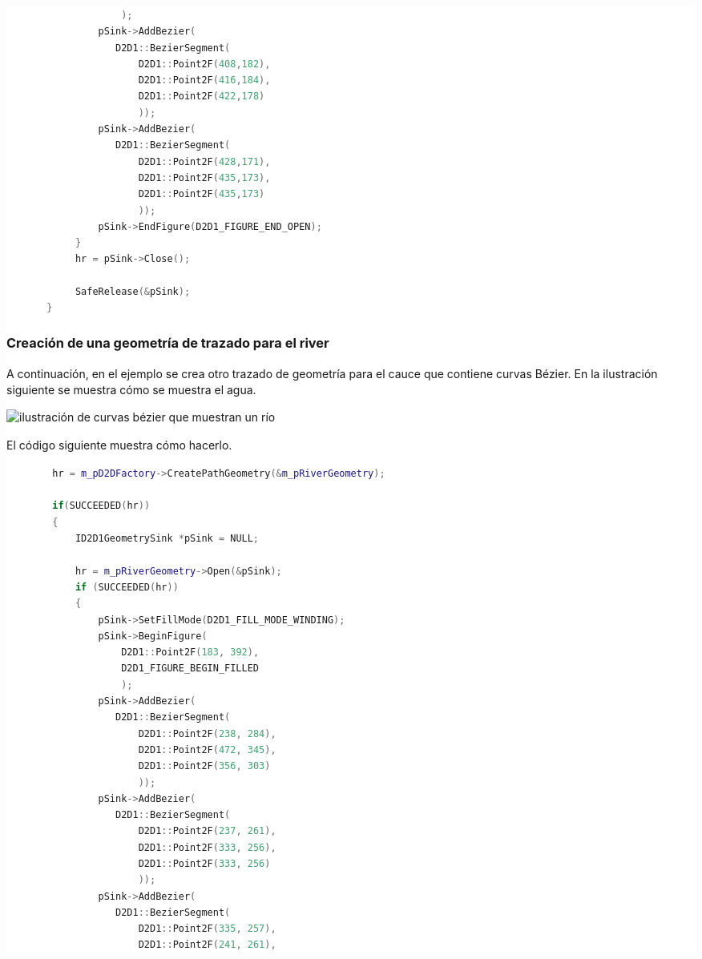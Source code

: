 ```C++
                    );
                pSink->AddBezier(
                   D2D1::BezierSegment(
                       D2D1::Point2F(408,182),
                       D2D1::Point2F(416,184),
                       D2D1::Point2F(422,178)
                       ));
                pSink->AddBezier(
                   D2D1::BezierSegment(
                       D2D1::Point2F(428,171),
                       D2D1::Point2F(435,173),
                       D2D1::Point2F(435,173)
                       ));
                pSink->EndFigure(D2D1_FIGURE_END_OPEN);
            }
            hr = pSink->Close();

            SafeRelease(&pSink);
       }
```



### <a name="create-a-path-geometry-for-the-river"></a>Creación de una geometría de trazado para el river

A continuación, en el ejemplo se crea otro trazado de geometría para el cauce que contiene curvas Bézier. En la ilustración siguiente se muestra cómo se muestra el agua.

![ilustración de curvas bézier que muestran un río](images/path-geo-river.png)

El código siguiente muestra cómo hacerlo.


```C++
        hr = m_pD2DFactory->CreatePathGeometry(&m_pRiverGeometry);
    
        if(SUCCEEDED(hr))
        {
            ID2D1GeometrySink *pSink = NULL;

            hr = m_pRiverGeometry->Open(&pSink);
            if (SUCCEEDED(hr))
            {
                pSink->SetFillMode(D2D1_FILL_MODE_WINDING);
                pSink->BeginFigure(
                    D2D1::Point2F(183, 392),
                    D2D1_FIGURE_BEGIN_FILLED
                    );
                pSink->AddBezier(
                   D2D1::BezierSegment(
                       D2D1::Point2F(238, 284),
                       D2D1::Point2F(472, 345),
                       D2D1::Point2F(356, 303)
                       ));
                pSink->AddBezier(
                   D2D1::BezierSegment(
                       D2D1::Point2F(237, 261),
                       D2D1::Point2F(333, 256),
                       D2D1::Point2F(333, 256)
                       ));
                pSink->AddBezier(
                   D2D1::BezierSegment(
                       D2D1::Point2F(335, 257),
                       D2D1::Point2F(241, 261),
```